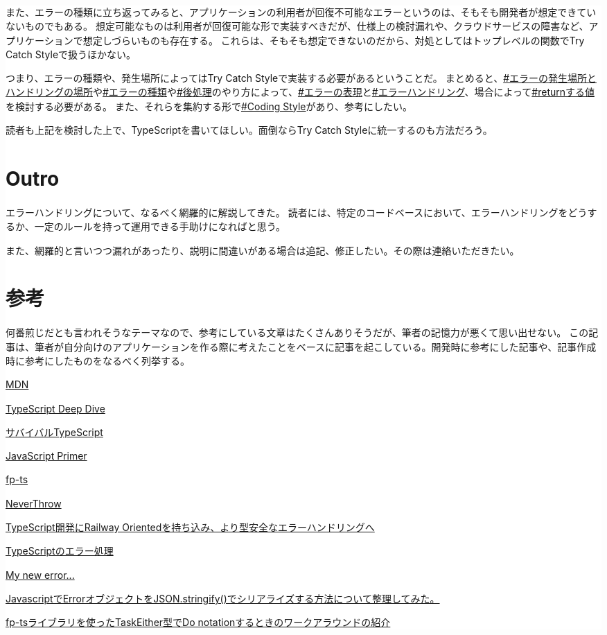 また、エラーの種類に立ち返ってみると、アプリケーションの利用者が回復不可能なエラーというのは、そもそも開発者が想定できていないものでもある。
想定可能なものは利用者が回復可能な形で実装すべきだが、仕様上の検討漏れや、クラウドサービスの障害など、アプリケーションで想定しづらいものも存在する。
これらは、そもそも想定できないのだから、対処としてはトップレベルの関数でTry Catch Styleで扱うほかない。

つまり、エラーの種類や、発生場所によってはTry Catch Styleで実装する必要があるということだ。
まとめると、[#エラーの発生場所とハンドリングの場所](#エラーの発生場所とハンドリングの場所)や[#エラーの種類](#エラーの種類)や[#後処理](#後処理)のやり方によって、[#エラーの表現](#エラーの表現)と[#エラーハンドリング](#エラーハンドリング)、場合によって[#returnする値](#returnする値)を検討する必要がある。
また、それらを集約する形で[#Coding Style](#CodingStyle)があり、参考にしたい。

読者も上記を検討した上で、TypeScriptを書いてほしい。面倒ならTry Catch Styleに統一するのも方法だろう。

# Outro
エラーハンドリングについて、なるべく網羅的に解説してきた。
読者には、特定のコードベースにおいて、エラーハンドリングをどうするか、一定のルールを持って運用できる手助けになればと思う。

また、網羅的と言いつつ漏れがあったり、説明に間違いがある場合は追記、修正したい。その際は連絡いただきたい。

# 参考
何番煎じだとも言われそうなテーマなので、参考にしている文章はたくさんありそうだが、筆者の記憶力が悪くて思い出せない。
この記事は、筆者が自分向けのアプリケーションを作る際に考えたことをベースに記事を起こしている。開発時に参考にした記事や、記事作成時に参考にしたものをなるべく列挙する。

[MDN](https://developer.mozilla.org/ja/docs/Web)

[TypeScript Deep Dive](https://typescript-jp.gitbook.io/deep-dive)

[サバイバルTypeScript](https://typescriptbook.jp/)

[JavaScript Primer](https://jsprimer.net/)

[fp-ts](https://gcanti.github.io/fp-ts/)

[NeverThrow](https://github.com/supermacro/neverthrow)

[TypeScript開発にRailway Orientedを持ち込み、より型安全なエラーハンドリングへ](https://buildersbox.corp-sansan.com/entry/2024/03/26/110000)

[TypeScriptのエラー処理](https://speakerdeck.com/akeno/typescriptfalseerachu-li-es2022falsexin-ji-neng-wotian-ete)

[My new error...](https://blog.ojisan.io/my-new-error/)

[JavascriptでErrorオブジェクトをJSON.stringify()でシリアライズする方法について整理してみた。](https://zenn.dev/dev_commune/articles/041ffe4a8c3d5d)

[fp-tsライブラリを使ったTaskEither型でDo notationするときのワークアラウンドの紹介](https://note.com/zak5/n/n97cd118192ab)

